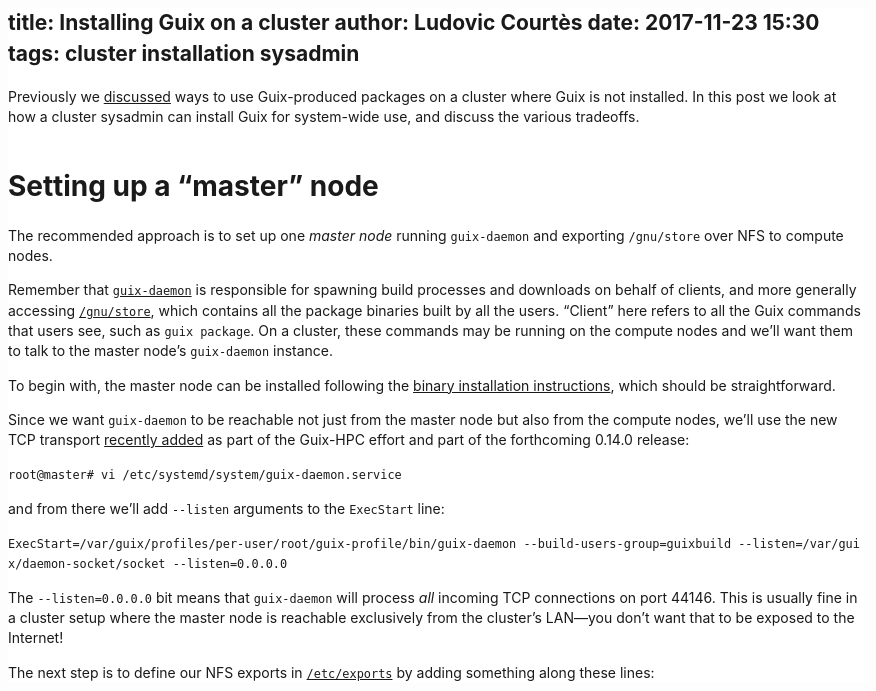 title: Installing Guix on a cluster
author: Ludovic Courtès
date: 2017-11-23 15:30
tags: cluster installation sysadmin
---

Previously we
[discussed](https://guix-hpc.bordeaux.inria.fr/blog/2017/10/using-guix-without-being-root)
ways to use Guix-produced packages on a cluster where Guix is not
installed.  In this post we look at how a cluster sysadmin can install
Guix for system-wide use, and discuss the various tradeoffs.

# Setting up a “master” node

The recommended approach is to set up one *master node* running
`guix-daemon` and exporting `/gnu/store` over NFS to compute nodes.

Remember that
[`guix-daemon`](https://www.gnu.org/software/guix/manual/html_node/Invoking-guix_002ddaemon.html)
is responsible for spawning build processes and downloads on behalf of
clients, and more generally accessing
[`/gnu/store`](https://www.gnu.org/software/guix/manual/html_node/The-Store.html),
which contains all the package binaries built by all the users.
“Client” here refers to all the Guix commands that users see, such as
`guix package`.  On a cluster, these commands may be running on the
compute nodes and we’ll want them to talk to the master node’s
`guix-daemon` instance.

To begin with, the master node can be installed following the [binary
installation
instructions](https://www.gnu.org/software/guix/manual/html_node/Binary-Installation.html),
which should be straightforward.

Since we want `guix-daemon` to be reachable not just from the master
node but also from the compute nodes, we’ll use the new TCP transport
[recently added](https://bugs.gnu.org/27426) as part of the Guix-HPC
effort and part of the forthcoming 0.14.0 release:

```
root@master# vi /etc/systemd/system/guix-daemon.service
```

and from there we’ll add `--listen` arguments to the `ExecStart` line:

```
ExecStart=/var/guix/profiles/per-user/root/guix-profile/bin/guix-daemon --build-users-group=guixbuild --listen=/var/guix/daemon-socket/socket --listen=0.0.0.0
```

The `--listen=0.0.0.0` bit means that `guix-daemon` will process *all*
incoming TCP connections on port 44146.  This is usually fine in a
cluster setup where the master node is reachable exclusively from the
cluster’s LAN—you don’t want that to be exposed to the Internet!

The next step is to define our NFS exports in
[`/etc/exports`](https://linux.die.net/man/5/exports) by adding
something along these lines:
